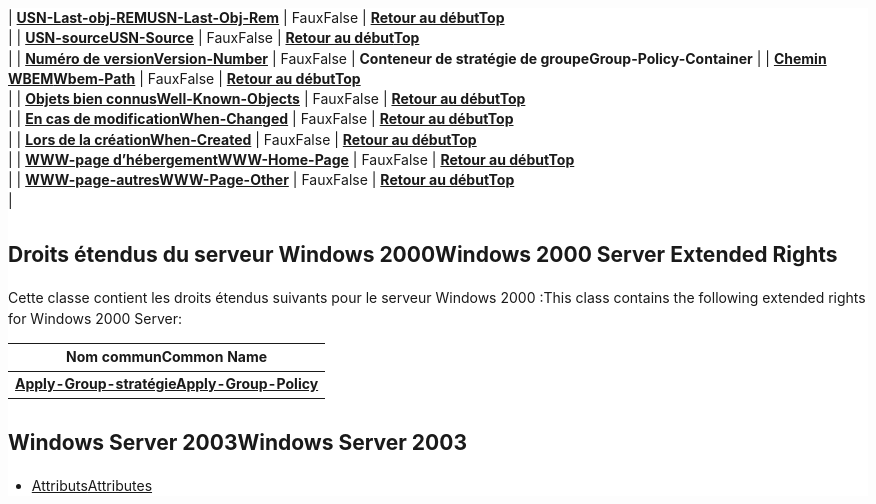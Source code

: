 | [<span data-ttu-id="8cf2e-373">**USN-Last-obj-REM**</span><span class="sxs-lookup"><span data-stu-id="8cf2e-373">**USN-Last-Obj-Rem**</span></span>](a-usnlastobjrem.md)                               | <span data-ttu-id="8cf2e-374">Faux</span><span class="sxs-lookup"><span data-stu-id="8cf2e-374">False</span></span>     | [<span data-ttu-id="8cf2e-375">**Retour au début**</span><span class="sxs-lookup"><span data-stu-id="8cf2e-375">**Top**</span></span>](c-top.md)<br/>                                             |
| [<span data-ttu-id="8cf2e-376">**USN-source**</span><span class="sxs-lookup"><span data-stu-id="8cf2e-376">**USN-Source**</span></span>](a-usnsource.md)                                         | <span data-ttu-id="8cf2e-377">Faux</span><span class="sxs-lookup"><span data-stu-id="8cf2e-377">False</span></span>     | [<span data-ttu-id="8cf2e-378">**Retour au début**</span><span class="sxs-lookup"><span data-stu-id="8cf2e-378">**Top**</span></span>](c-top.md)<br/>                                             |
| [<span data-ttu-id="8cf2e-379">**Numéro de version**</span><span class="sxs-lookup"><span data-stu-id="8cf2e-379">**Version-Number**</span></span>](a-versionnumber.md)                                 | <span data-ttu-id="8cf2e-380">Faux</span><span class="sxs-lookup"><span data-stu-id="8cf2e-380">False</span></span>     | <span data-ttu-id="8cf2e-381">**Conteneur de stratégie de groupe**</span><span class="sxs-lookup"><span data-stu-id="8cf2e-381">**Group-Policy-Container**</span></span>                                                  |
| [<span data-ttu-id="8cf2e-382">**Chemin WBEM**</span><span class="sxs-lookup"><span data-stu-id="8cf2e-382">**Wbem-Path**</span></span>](a-wbempath.md)                                           | <span data-ttu-id="8cf2e-383">Faux</span><span class="sxs-lookup"><span data-stu-id="8cf2e-383">False</span></span>     | [<span data-ttu-id="8cf2e-384">**Retour au début**</span><span class="sxs-lookup"><span data-stu-id="8cf2e-384">**Top**</span></span>](c-top.md)<br/>                                             |
| [<span data-ttu-id="8cf2e-385">**Objets bien connus**</span><span class="sxs-lookup"><span data-stu-id="8cf2e-385">**Well-Known-Objects**</span></span>](a-wellknownobjects.md)                          | <span data-ttu-id="8cf2e-386">Faux</span><span class="sxs-lookup"><span data-stu-id="8cf2e-386">False</span></span>     | [<span data-ttu-id="8cf2e-387">**Retour au début**</span><span class="sxs-lookup"><span data-stu-id="8cf2e-387">**Top**</span></span>](c-top.md)<br/>                                             |
| [<span data-ttu-id="8cf2e-388">**En cas de modification**</span><span class="sxs-lookup"><span data-stu-id="8cf2e-388">**When-Changed**</span></span>](a-whenchanged.md)                                     | <span data-ttu-id="8cf2e-389">Faux</span><span class="sxs-lookup"><span data-stu-id="8cf2e-389">False</span></span>     | [<span data-ttu-id="8cf2e-390">**Retour au début**</span><span class="sxs-lookup"><span data-stu-id="8cf2e-390">**Top**</span></span>](c-top.md)<br/>                                             |
| [<span data-ttu-id="8cf2e-391">**Lors de la création**</span><span class="sxs-lookup"><span data-stu-id="8cf2e-391">**When-Created**</span></span>](a-whencreated.md)                                     | <span data-ttu-id="8cf2e-392">Faux</span><span class="sxs-lookup"><span data-stu-id="8cf2e-392">False</span></span>     | [<span data-ttu-id="8cf2e-393">**Retour au début**</span><span class="sxs-lookup"><span data-stu-id="8cf2e-393">**Top**</span></span>](c-top.md)<br/>                                             |
| [<span data-ttu-id="8cf2e-394">**WWW-page d’hébergement**</span><span class="sxs-lookup"><span data-stu-id="8cf2e-394">**WWW-Home-Page**</span></span>](a-wwwhomepage.md)                                    | <span data-ttu-id="8cf2e-395">Faux</span><span class="sxs-lookup"><span data-stu-id="8cf2e-395">False</span></span>     | [<span data-ttu-id="8cf2e-396">**Retour au début**</span><span class="sxs-lookup"><span data-stu-id="8cf2e-396">**Top**</span></span>](c-top.md)<br/>                                             |
| [<span data-ttu-id="8cf2e-397">**WWW-page-autres**</span><span class="sxs-lookup"><span data-stu-id="8cf2e-397">**WWW-Page-Other**</span></span>](a-url.md)                                           | <span data-ttu-id="8cf2e-398">Faux</span><span class="sxs-lookup"><span data-stu-id="8cf2e-398">False</span></span>     | [<span data-ttu-id="8cf2e-399">**Retour au début**</span><span class="sxs-lookup"><span data-stu-id="8cf2e-399">**Top**</span></span>](c-top.md)<br/>                                             |



## <a name="windows-2000-server-extended-rights"></a><span data-ttu-id="8cf2e-400">Droits étendus du serveur Windows 2000</span><span class="sxs-lookup"><span data-stu-id="8cf2e-400">Windows 2000 Server Extended Rights</span></span>

<span data-ttu-id="8cf2e-401">Cette classe contient les droits étendus suivants pour le serveur Windows 2000 :</span><span class="sxs-lookup"><span data-stu-id="8cf2e-401">This class contains the following extended rights for Windows 2000 Server:</span></span>



| <span data-ttu-id="8cf2e-402">Nom commun</span><span class="sxs-lookup"><span data-stu-id="8cf2e-402">Common Name</span></span>                                        |
|----------------------------------------------------|
| [<span data-ttu-id="8cf2e-403">**Apply-Group-stratégie**</span><span class="sxs-lookup"><span data-stu-id="8cf2e-403">**Apply-Group-Policy**</span></span>](r-apply-group-policy.md) |



## <a name="windows-server-2003"></a><span data-ttu-id="8cf2e-404">Windows Server 2003</span><span class="sxs-lookup"><span data-stu-id="8cf2e-404">Windows Server 2003</span></span>

-   [<span data-ttu-id="8cf2e-405">Attributs</span><span class="sxs-lookup"><span data-stu-id="8cf2e-405">Attributes</span></span>](#windows-server-2003-attributes)